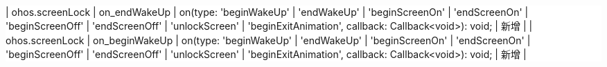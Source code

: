 | ohos.screenLock | on_endWakeUp | on(type: 'beginWakeUp' \| 'endWakeUp' \| 'beginScreenOn' \| 'endScreenOn' \| 'beginScreenOff' \| 'endScreenOff' \| 'unlockScreen' \| 'beginExitAnimation', callback: Callback\<void>): void; | 新增 |
| ohos.screenLock | on_beginWakeUp | on(type: 'beginWakeUp' \| 'endWakeUp' \| 'beginScreenOn' \| 'endScreenOn' \| 'beginScreenOff' \| 'endScreenOff' \| 'unlockScreen' \| 'beginExitAnimation', callback: Callback\<void>): void; | 新增 |
